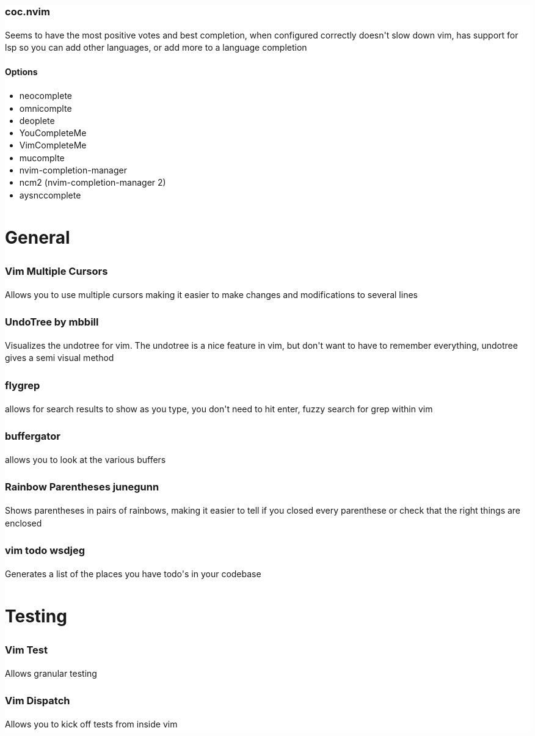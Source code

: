 ### coc.nvim
Seems to have the most positive votes and best completion, when configured correctly doesn't slow down vim, has support for lsp so you can add other languages, or add more to a language completion

#### Options
- neocomplete
- omnicomplte
- deoplete
- YouCompleteMe
- VimCompleteMe
- mucomplte
- nvim-completion-manager
- ncm2 (nvim-completion-manager 2)
- aysnccomplete

# General
### Vim Multiple Cursors
Allows you to use multiple cursors making it easier to make changes and modifications to several lines

### UndoTree by mbbill
Visualizes the undotree for vim. The undotree is a nice feature in vim, but don't want to have to remember everything, undotree gives a semi visual method

### flygrep
allows for search results to show as you type, you don't need to hit enter, fuzzy search for grep within vim

### buffergator
allows you to look at the various buffers

### Rainbow Parentheses junegunn
Shows parentheses in pairs of rainbows, making it easier to tell if you closed every parenthese or check that the right things are enclosed

### vim todo wsdjeg
Generates a list of the places you have todo's in your codebase

# Testing

### Vim Test
Allows granular testing 

### Vim Dispatch
Allows you to kick off tests from inside vim

